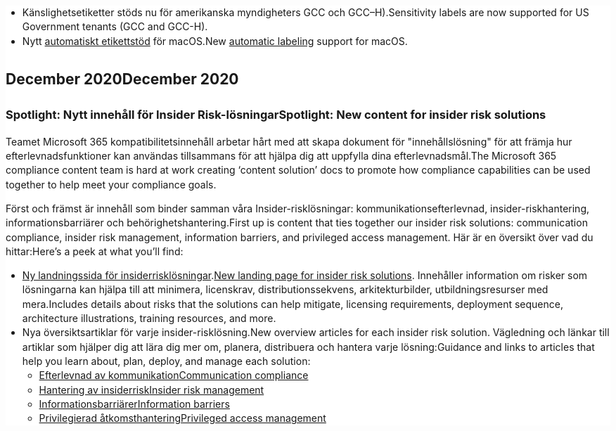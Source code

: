 - <span data-ttu-id="bbf92-254">Känslighetsetiketter stöds nu för amerikanska myndigheters GCC och GCC–H).</span><span class="sxs-lookup"><span data-stu-id="bbf92-254">Sensitivity labels are now supported for US Government tenants (GCC and GCC-H).</span></span>
- <span data-ttu-id="bbf92-255">Nytt [automatiskt etikettstöd](sensitivity-labels-office-apps.md) för macOS.</span><span class="sxs-lookup"><span data-stu-id="bbf92-255">New [automatic labeling](sensitivity-labels-office-apps.md) support for macOS.</span></span>

## <a name="december-2020"></a><span data-ttu-id="bbf92-256">December 2020</span><span class="sxs-lookup"><span data-stu-id="bbf92-256">December 2020</span></span>

### <a name="spotlight-new-content-for-insider-risk-solutions"></a><span data-ttu-id="bbf92-257">Spotlight: Nytt innehåll för Insider Risk-lösningar</span><span class="sxs-lookup"><span data-stu-id="bbf92-257">Spotlight: New content for insider risk solutions</span></span>

<span data-ttu-id="bbf92-258">Teamet Microsoft 365 kompatibilitetsinnehåll arbetar hårt med att skapa dokument för "innehållslösning" för att främja hur efterlevnadsfunktioner kan användas tillsammans för att hjälpa dig att uppfylla dina efterlevnadsmål.</span><span class="sxs-lookup"><span data-stu-id="bbf92-258">The Microsoft 365 compliance content team is hard at work creating ‘content solution’ docs to promote how compliance capabilities can be used together to help meet your compliance goals.</span></span>

<span data-ttu-id="bbf92-259">Först och främst är innehåll som binder samman våra Insider-risklösningar: kommunikationsefterlevnad, insider-riskhantering, informationsbarriärer och behörighetshantering.</span><span class="sxs-lookup"><span data-stu-id="bbf92-259">First up is content that ties together our insider risk solutions: communication compliance, insider risk management, information barriers, and privileged access management.</span></span> <span data-ttu-id="bbf92-260">Här är en översikt över vad du hittar:</span><span class="sxs-lookup"><span data-stu-id="bbf92-260">Here’s a peek at what you’ll find:</span></span>

- <span data-ttu-id="bbf92-261">[Ny landningssida för insiderrisklösningar](insider-risk-solution-overview.md).</span><span class="sxs-lookup"><span data-stu-id="bbf92-261">[New landing page for insider risk solutions](insider-risk-solution-overview.md).</span></span> <span data-ttu-id="bbf92-262">Innehåller information om risker som lösningarna kan hjälpa till att minimera, licenskrav, distributionssekvens, arkitekturbilder, utbildningsresurser med mera.</span><span class="sxs-lookup"><span data-stu-id="bbf92-262">Includes details about risks that the solutions can help mitigate, licensing requirements, deployment sequence, architecture illustrations, training resources, and more.</span></span>
- <span data-ttu-id="bbf92-263">Nya översiktsartiklar för varje insider-risklösning.</span><span class="sxs-lookup"><span data-stu-id="bbf92-263">New overview articles for each insider risk solution.</span></span> <span data-ttu-id="bbf92-264">Vägledning och länkar till artiklar som hjälper dig att lära dig mer om, planera, distribuera och hantera varje lösning:</span><span class="sxs-lookup"><span data-stu-id="bbf92-264">Guidance and links to articles that help you learn about, plan, deploy, and manage each solution:</span></span>
  - [<span data-ttu-id="bbf92-265">Efterlevnad av kommunikation</span><span class="sxs-lookup"><span data-stu-id="bbf92-265">Communication compliance</span></span>](communication-compliance-solution-overview.md)
  - [<span data-ttu-id="bbf92-266">Hantering av insiderrisk</span><span class="sxs-lookup"><span data-stu-id="bbf92-266">Insider risk management</span></span>](insider-risk-management-solution-overview.md)
  - [<span data-ttu-id="bbf92-267">Informationsbarriärer</span><span class="sxs-lookup"><span data-stu-id="bbf92-267">Information barriers</span></span>](information-barriers-solution-overview.md)
  - [<span data-ttu-id="bbf92-268">Privilegierad åtkomsthantering</span><span class="sxs-lookup"><span data-stu-id="bbf92-268">Privileged access management</span></span>](privileged-access-management-solution-overview.md)
  